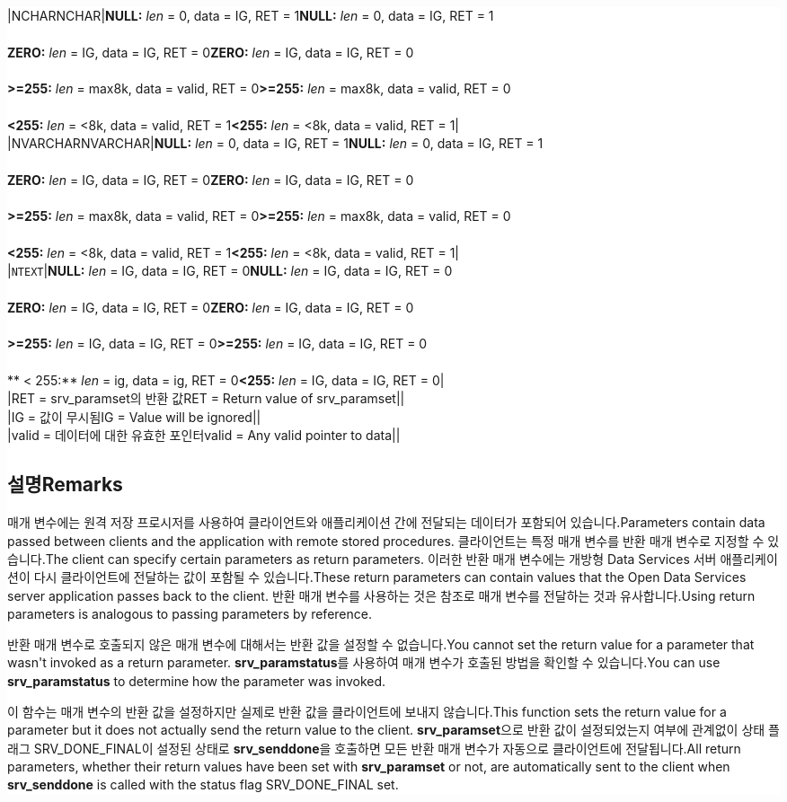 |<span data-ttu-id="41a95-147">NCHAR</span><span class="sxs-lookup"><span data-stu-id="41a95-147">NCHAR</span></span>|<span data-ttu-id="41a95-148">**NULL:** *len* = 0, data = IG, RET = 1</span><span class="sxs-lookup"><span data-stu-id="41a95-148">**NULL:** *len* = 0, data = IG, RET = 1</span></span><br /><br /> <span data-ttu-id="41a95-149">**ZERO:** *len* = IG, data = IG, RET = 0</span><span class="sxs-lookup"><span data-stu-id="41a95-149">**ZERO:** *len* = IG, data = IG, RET = 0</span></span><br /><br /> <span data-ttu-id="41a95-150">**>=255:** *len* = max8k, data = valid, RET = 0</span><span class="sxs-lookup"><span data-stu-id="41a95-150">**>=255:** *len* = max8k, data = valid, RET = 0</span></span><br /><br /> <span data-ttu-id="41a95-151">**<255:** *len* = <8k, data = valid, RET = 1</span><span class="sxs-lookup"><span data-stu-id="41a95-151">**<255:** *len* = <8k, data = valid, RET = 1</span></span>|  
|<span data-ttu-id="41a95-152">NVARCHAR</span><span class="sxs-lookup"><span data-stu-id="41a95-152">NVARCHAR</span></span>|<span data-ttu-id="41a95-153">**NULL:** *len* = 0, data = IG, RET = 1</span><span class="sxs-lookup"><span data-stu-id="41a95-153">**NULL:** *len* = 0, data = IG, RET = 1</span></span><br /><br /> <span data-ttu-id="41a95-154">**ZERO:** *len* = IG, data = IG, RET = 0</span><span class="sxs-lookup"><span data-stu-id="41a95-154">**ZERO:** *len* = IG, data = IG, RET = 0</span></span><br /><br /> <span data-ttu-id="41a95-155">**>=255:** *len* = max8k, data = valid, RET = 0</span><span class="sxs-lookup"><span data-stu-id="41a95-155">**>=255:** *len* = max8k, data = valid, RET = 0</span></span><br /><br /> <span data-ttu-id="41a95-156">**<255:** *len* = <8k, data = valid, RET = 1</span><span class="sxs-lookup"><span data-stu-id="41a95-156">**<255:** *len* = <8k, data = valid, RET = 1</span></span>|  
|`NTEXT`|<span data-ttu-id="41a95-157">**NULL:** *len* = IG, data = IG, RET = 0</span><span class="sxs-lookup"><span data-stu-id="41a95-157">**NULL:** *len* = IG, data = IG, RET = 0</span></span><br /><br /> <span data-ttu-id="41a95-158">**ZERO:** *len* = IG, data = IG, RET = 0</span><span class="sxs-lookup"><span data-stu-id="41a95-158">**ZERO:** *len* = IG, data = IG, RET = 0</span></span><br /><br /> <span data-ttu-id="41a95-159">**>=255:** *len* = IG, data = IG, RET = 0</span><span class="sxs-lookup"><span data-stu-id="41a95-159">**>=255:** *len* = IG, data = IG, RET = 0</span></span><br /><br /> <span data-ttu-id="41a95-160">\*\* \< 255:\*\* *len* = ig, data = ig, RET = 0</span><span class="sxs-lookup"><span data-stu-id="41a95-160">**\<255:** *len* = IG, data = IG, RET = 0</span></span>|  
|<span data-ttu-id="41a95-161">RET = srv_paramset의 반환 값</span><span class="sxs-lookup"><span data-stu-id="41a95-161">RET = Return value of srv_paramset</span></span>||  
|<span data-ttu-id="41a95-162">IG = 값이 무시됨</span><span class="sxs-lookup"><span data-stu-id="41a95-162">IG = Value will be ignored</span></span>||  
|<span data-ttu-id="41a95-163">valid = 데이터에 대한 유효한 포인터</span><span class="sxs-lookup"><span data-stu-id="41a95-163">valid = Any valid pointer to data</span></span>||  
  
## <a name="remarks"></a><span data-ttu-id="41a95-164">설명</span><span class="sxs-lookup"><span data-stu-id="41a95-164">Remarks</span></span>  
 <span data-ttu-id="41a95-165">매개 변수에는 원격 저장 프로시저를 사용하여 클라이언트와 애플리케이션 간에 전달되는 데이터가 포함되어 있습니다.</span><span class="sxs-lookup"><span data-stu-id="41a95-165">Parameters contain data passed between clients and the application with remote stored procedures.</span></span> <span data-ttu-id="41a95-166">클라이언트는 특정 매개 변수를 반환 매개 변수로 지정할 수 있습니다.</span><span class="sxs-lookup"><span data-stu-id="41a95-166">The client can specify certain parameters as return parameters.</span></span> <span data-ttu-id="41a95-167">이러한 반환 매개 변수에는 개방형 Data Services 서버 애플리케이션이 다시 클라이언트에 전달하는 값이 포함될 수 있습니다.</span><span class="sxs-lookup"><span data-stu-id="41a95-167">These return parameters can contain values that the Open Data Services server application passes back to the client.</span></span> <span data-ttu-id="41a95-168">반환 매개 변수를 사용하는 것은 참조로 매개 변수를 전달하는 것과 유사합니다.</span><span class="sxs-lookup"><span data-stu-id="41a95-168">Using return parameters is analogous to passing parameters by reference.</span></span>  
  
 <span data-ttu-id="41a95-169">반환 매개 변수로 호출되지 않은 매개 변수에 대해서는 반환 값을 설정할 수 없습니다.</span><span class="sxs-lookup"><span data-stu-id="41a95-169">You cannot set the return value for a parameter that wasn't invoked as a return parameter.</span></span> <span data-ttu-id="41a95-170">**srv_paramstatus**를 사용하여 매개 변수가 호출된 방법을 확인할 수 있습니다.</span><span class="sxs-lookup"><span data-stu-id="41a95-170">You can use **srv_paramstatus** to determine how the parameter was invoked.</span></span>  
  
 <span data-ttu-id="41a95-171">이 함수는 매개 변수의 반환 값을 설정하지만 실제로 반환 값을 클라이언트에 보내지 않습니다.</span><span class="sxs-lookup"><span data-stu-id="41a95-171">This function sets the return value for a parameter but it does not actually send the return value to the client.</span></span> <span data-ttu-id="41a95-172">**srv_paramset**으로 반환 값이 설정되었는지 여부에 관계없이 상태 플래그 SRV_DONE_FINAL이 설정된 상태로 **srv_senddone**을 호출하면 모든 반환 매개 변수가 자동으로 클라이언트에 전달됩니다.</span><span class="sxs-lookup"><span data-stu-id="41a95-172">All return parameters, whether their return values have been set with **srv_paramset** or not, are automatically sent to the client when **srv_senddone** is called with the status flag SRV_DONE_FINAL set.</span></span>  
  